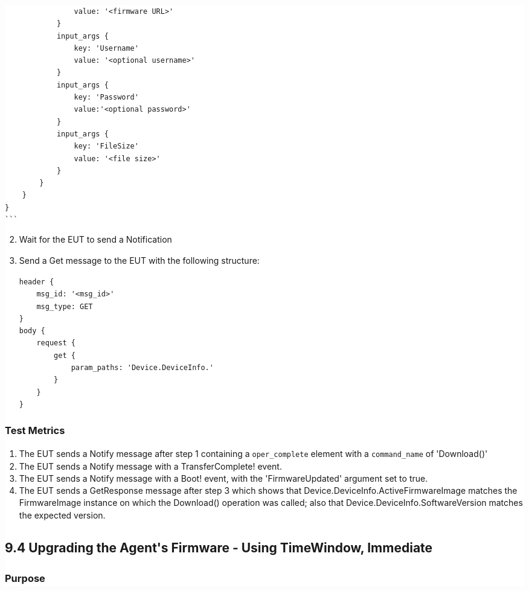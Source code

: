                     value: '<firmware URL>'
                }
                input_args {
                    key: 'Username'
                    value: '<optional username>'
                }
                input_args {
                    key: 'Password'
                    value:'<optional password>'
                }
                input_args {
                    key: 'FileSize'
                    value: '<file size>'
                }
            }
        }
    }
    ```

2. Wait for the EUT to send a Notification
3. Send a Get message to the EUT with the following structure:

    ```{filter=pbv type=Msg}
    header {
        msg_id: '<msg_id>'
        msg_type: GET
    }
    body {
        request {
            get {
                param_paths: 'Device.DeviceInfo.'
            }
        }
    }
    ```

### Test Metrics

1. The EUT sends a Notify message after step 1 containing a `oper_complete`
   element with a `command_name` of 'Download()'
2. The EUT sends a Notify message with a TransferComplete! event.
3. The EUT sends a Notify message with a Boot! event, with the
   'FirmwareUpdated' argument set to true.
4. The EUT sends a GetResponse message after step 3 which shows that
   Device.DeviceInfo.ActiveFirmwareImage matches the FirmwareImage instance
   on which the Download() operation was called; also that
   Device.DeviceInfo.SoftwareVersion matches the expected version.

## 9.4 Upgrading the Agent's Firmware - Using TimeWindow, Immediate

### Purpose
